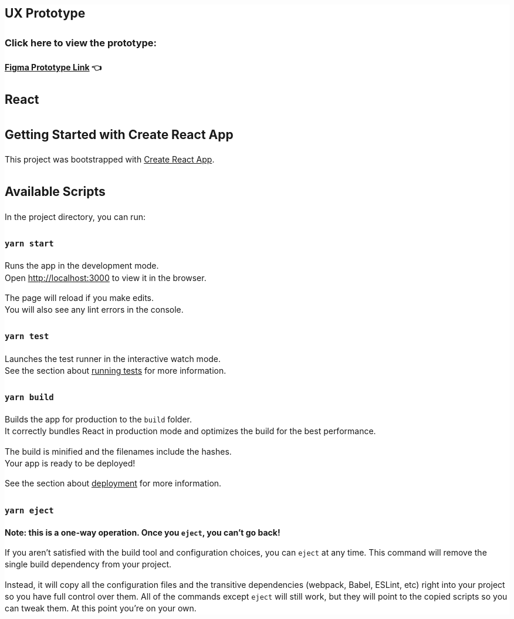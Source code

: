 
## UX Prototype
### Click here to view the prototype:
#### [Figma Prototype Link](https://www.figma.com/proto/dSs0rJgDDpYqgtVMTLmzdB/Villagr-eCommerce-Service-Hackathon?node-id=3%3A16&viewport=433%2C220%2C0.1557885706424713&scaling=scale-down&page-id=3%3A1) :point_left: 

## React
## Getting Started with Create React App

This project was bootstrapped with [Create React App](https://github.com/facebook/create-react-app).

## Available Scripts

In the project directory, you can run:

### `yarn start`

Runs the app in the development mode.\
Open [http://localhost:3000](http://localhost:3000) to view it in the browser.

The page will reload if you make edits.\
You will also see any lint errors in the console.

### `yarn test`

Launches the test runner in the interactive watch mode.\
See the section about [running tests](https://facebook.github.io/create-react-app/docs/running-tests) for more information.

### `yarn build`

Builds the app for production to the `build` folder.\
It correctly bundles React in production mode and optimizes the build for the best performance.

The build is minified and the filenames include the hashes.\
Your app is ready to be deployed!

See the section about [deployment](https://facebook.github.io/create-react-app/docs/deployment) for more information.

### `yarn eject`

**Note: this is a one-way operation. Once you `eject`, you can’t go back!**

If you aren’t satisfied with the build tool and configuration choices, you can `eject` at any time. This command will remove the single build dependency from your project.

Instead, it will copy all the configuration files and the transitive dependencies (webpack, Babel, ESLint, etc) right into your project so you have full control over them. All of the commands except `eject` will still work, but they will point to the copied scripts so you can tweak them. At this point you’re on your own.
